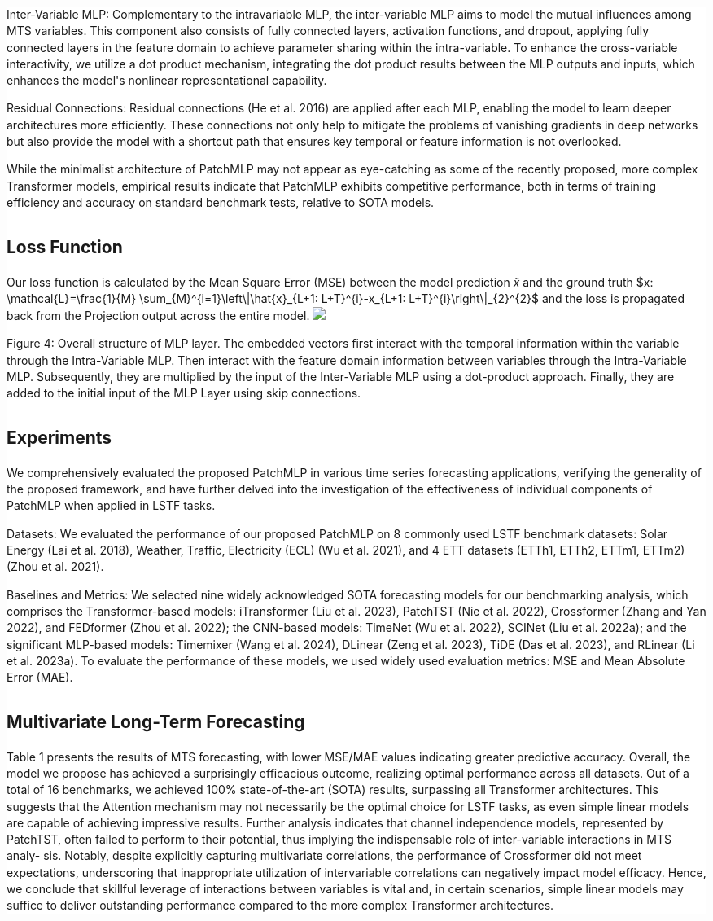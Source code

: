 Inter-Variable MLP: Complementary to the intravariable MLP, the inter-variable MLP aims to model the mutual influences among MTS variables. This component also consists of fully connected layers, activation functions, and dropout, applying fully connected layers in the feature domain to achieve parameter sharing within the intra-variable. To enhance the cross-variable interactivity, we utilize a dot product mechanism, integrating the dot product results between the MLP outputs and inputs, which enhances the model's nonlinear representational capability.

Residual Connections: Residual connections (He et al. 2016) are applied after each MLP, enabling the model to learn deeper architectures more efficiently. These connections not only help to mitigate the problems of vanishing gradients in deep networks but also provide the model with a shortcut path that ensures key temporal or feature information is not overlooked.

While the minimalist architecture of PatchMLP may not appear as eye-catching as some of the recently proposed, more complex Transformer models, empirical results indicate that PatchMLP exhibits competitive performance, both in terms of training efficiency and accuracy on standard benchmark tests, relative to SOTA models.

## Loss Function

Our loss function is calculated by the Mean Square Error (MSE) between the model prediction $\hat{x}$ and the ground truth $x: \mathcal{L}=\frac{1}{M} \sum_{M}^{i=1}\left\|\hat{x}_{L+1: L+T}^{i}-x_{L+1: L+T}^{i}\right\|_{2}^{2}$ and the loss is propagated back from the Projection output across the entire model.
![](https://cdn.mathpix.com/cropped/2025_06_08_c2cea71726e13e305b44g-5.jpg?height=533&width=1537&top_left_y=178&top_left_x=294)

Figure 4: Overall structure of MLP layer. The embedded vectors first interact with the temporal information within the variable through the Intra-Variable MLP. Then interact with the feature domain information between variables through the Intra-Variable MLP. Subsequently, they are multiplied by the input of the Inter-Variable MLP using a dot-product approach. Finally, they are added to the initial input of the MLP Layer using skip connections.

## Experiments

We comprehensively evaluated the proposed PatchMLP in various time series forecasting applications, verifying the generality of the proposed framework, and have further delved into the investigation of the effectiveness of individual components of PatchMLP when applied in LSTF tasks.

Datasets: We evaluated the performance of our proposed PatchMLP on 8 commonly used LSTF benchmark datasets: Solar Energy (Lai et al. 2018), Weather, Traffic, Electricity (ECL) (Wu et al. 2021), and 4 ETT datasets (ETTh1, ETTh2, ETTm1, ETTm2) (Zhou et al. 2021).

Baselines and Metrics: We selected nine widely acknowledged SOTA forecasting models for our benchmarking analysis, which comprises the Transformer-based models: iTransformer (Liu et al. 2023), PatchTST (Nie et al. 2022), Crossformer (Zhang and Yan 2022), and FEDformer (Zhou et al. 2022); the CNN-based models: TimeNet (Wu et al. 2022), SCINet (Liu et al. 2022a); and the significant MLP-based models: Timemixer (Wang et al. 2024), DLinear (Zeng et al. 2023), TiDE (Das et al. 2023), and RLinear (Li et al. 2023a). To evaluate the performance of these models, we used widely used evaluation metrics: MSE and Mean Absolute Error (MAE).

## Multivariate Long-Term Forecasting

Table 1 presents the results of MTS forecasting, with lower MSE/MAE values indicating greater predictive accuracy. Overall, the model we propose has achieved a surprisingly efficacious outcome, realizing optimal performance across all datasets. Out of a total of 16 benchmarks, we achieved $100 \%$ state-of-the-art (SOTA) results, surpassing all Transformer architectures. This suggests that the Attention mechanism may not necessarily be the optimal choice for LSTF tasks, as even simple linear models are capable of achieving impressive results. Further analysis indicates that channel independence models, represented by PatchTST, often failed to perform to their potential, thus implying the indispensable role of inter-variable interactions in MTS analy-
sis. Notably, despite explicitly capturing multivariate correlations, the performance of Crossformer did not meet expectations, underscoring that inappropriate utilization of intervariable correlations can negatively impact model efficacy. Hence, we conclude that skillful leverage of interactions between variables is vital and, in certain scenarios, simple linear models may suffice to deliver outstanding performance compared to the more complex Transformer architectures.
